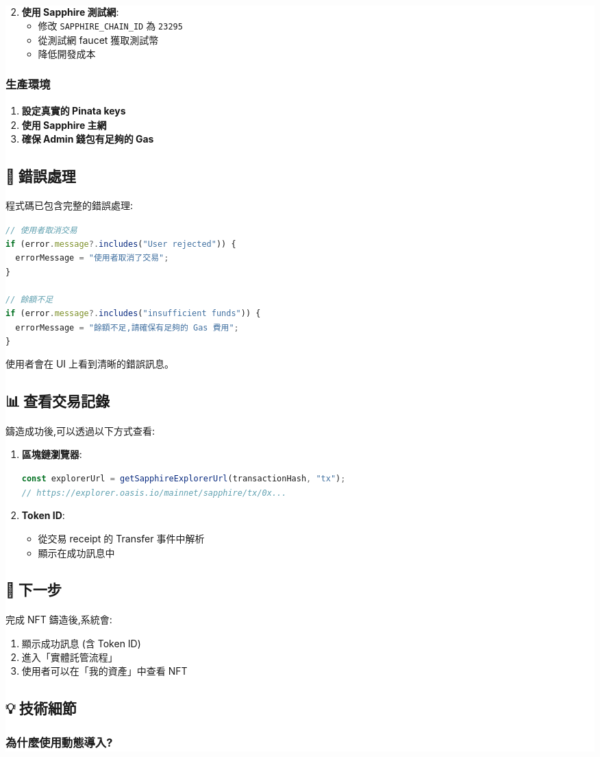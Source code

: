 2. **使用 Sapphire 測試網**:
   - 修改 `SAPPHIRE_CHAIN_ID` 為 `23295`
   - 從測試網 faucet 獲取測試幣
   - 降低開發成本

### 生產環境

1. **設定真實的 Pinata keys**
2. **使用 Sapphire 主網**
3. **確保 Admin 錢包有足夠的 Gas**

## 🐛 錯誤處理

程式碼已包含完整的錯誤處理:

```typescript
// 使用者取消交易
if (error.message?.includes("User rejected")) {
  errorMessage = "使用者取消了交易";
}

// 餘額不足
if (error.message?.includes("insufficient funds")) {
  errorMessage = "餘額不足,請確保有足夠的 Gas 費用";
}
```

使用者會在 UI 上看到清晰的錯誤訊息。

## 📊 查看交易記錄

鑄造成功後,可以透過以下方式查看:

1. **區塊鏈瀏覽器**:
   ```typescript
   const explorerUrl = getSapphireExplorerUrl(transactionHash, "tx");
   // https://explorer.oasis.io/mainnet/sapphire/tx/0x...
   ```

2. **Token ID**:
   - 從交易 receipt 的 Transfer 事件中解析
   - 顯示在成功訊息中

## 🎯 下一步

完成 NFT 鑄造後,系統會:

1. 顯示成功訊息 (含 Token ID)
2. 進入「實體託管流程」
3. 使用者可以在「我的資產」中查看 NFT

## 💡 技術細節

### 為什麼使用動態導入?
